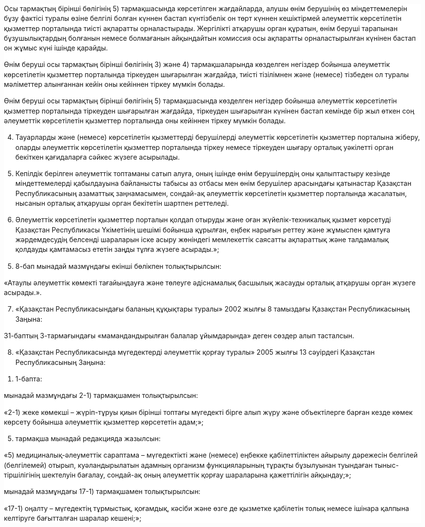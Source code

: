 Осы тармақтың бірінші бөлігінің 5) тармақшасында көрсетілген жағдайларда, алушы өнім берушінің өз міндеттемелерін бұзу фактісі туралы өзіне белгілі болған күннен бастап күнтізбелік он төрт күннен кешіктірмей әлеуметтік көрсетілетін қызметтер порталында тиісті ақпаратты орналастырады. Жергілікті атқарушы орган құратын, өнім беруші тарапынан бұзушылықтардың болғанын немесе болмағанын айқындайтын комиссия осы ақпаратты орналастырылған күнінен бастап он жұмыс күні ішінде қарайды.

Өнім беруші осы тармақтың бірінші бөлігінің 3) және  4) тармақшаларында көзделген негіздер бойынша әлеуметтік көрсетілетін қызметтер порталында тіркеуден шығарылған жағдайда, тиісті тізілімнен және (немесе) тізбеден ол туралы мәліметтер алынғаннан кейін оны кейіннен тіркеу мүмкін болады. 

Өнім беруші осы тармақтың бірінші бөлігінің 5) тармақшасында  көзделген негіздер бойынша әлеуметтік көрсетілетін қызметтер порталында тіркеуден шығарылған жағдайда, тіркеуден шығарылған күнінен бастап кемінде бір жыл өткен соң әлеуметтік көрсетілетін қызметтер порталында оны кейіннен тіркеу мүмкін болады.

4. Тауарларды және (немесе) көрсетілетін қызметтерді берушілерді әлеуметтік көрсетілетін қызметтер порталына жіберу, оларды әлеуметтік көрсетілетін қызметтер порталында тіркеу немесе тіркеуден шығару орталық уәкілетті орган бекіткен қағидаларға сәйкес жүзеге асырылады.

5. Кепілдік берілген әлеуметтік топтаманы сатып алуға, оның ішінде өнім берушілердің оны қалыптастыру кезінде міндеттемелерді қабылдауына байланысты табысы аз отбасы мен өнім берушілер арасындағы қатынастар Қазақстан Республикасының азаматтық заңнамасымен, сондай-ақ әлеуметтік көрсетілетін қызметтер порталында жасалатын, нысанын орталық атқарушы орган бекітетін шартпен реттеледі.

6. Әлеуметтік көрсетілетін қызметтер порталын қолдап отыруды және оған жүйелік-техникалық қызмет көрсетуді Қазақстан Республикасы Үкіметінің шешімі бойынша құрылған, еңбек нарығын реттеу және жұмыспен қамтуға жәрдемдесудің белсенді шараларын іске асыру жөніндегі мемлекеттік саясатты ақпараттық және талдамалық қолдауды қамтамасыз ететін заңды тұлға жүзеге асырады.»;

5) 8-бап мынадай мазмұндағы екінші бөлікпен толықтырылсын:

«Атаулы әлеуметтік көмекті тағайындауға және төлеуге әдіснамалық басшылық жасауды орталық атқарушы орган жүзеге асырады.».

7. «Қазақстан Республикасындағы баланың құқықтары туралы» 2002 жылғы 8 тамыздағы Қазақстан Республикасының Заңына:

31-баптың 3-тармағындағы «мамандандырылған балалар ұйымдарында» деген сөздер алып тасталсын.

8. «Қазақстан Республикасында мүгедектердi әлеуметтiк қорғау туралы» 2005 жылғы 13 сәуірдегі Қазақстан Республикасының Заңына:

1) 1-бапта: 

мынадай мазмұндағы 2-1) тармақшамен толықтырылсын:

«2-1) жеке көмекші – жүріп-тұруы қиын бірінші топтағы мүгедекті бірге алып жүру және объектілерге барған кезде көмек көрсету бойынша әлеуметтік қызметтер көрсететін адам;»;

5) тармақша мынадай редакцияда жазылсын: 

«5) медициналық-әлеуметтік сараптама – мүгедектікті және (немесе) еңбекке қабілеттіліктен айырылу дәрежесін белгілей (белгілемей) отырып, куәландырылатын адамның организм функцияларының тұрақты бұзылуынан туындаған тыныс-тіршілігінің шектелуін бағалау, сондай-ақ оның әлеуметтік қорғау шараларына қажеттілігін айқындау;»;

мынадай мазмұндағы 17-1) тармақшамен толықтырылсын:

«17-1) оңалту – мүгедектің тұрмыстық, қоғамдық, кәсіби және өзге де қызметке қабілетін толық немесе ішінара қалпына келтіруге бағытталған шаралар кешені;»;
